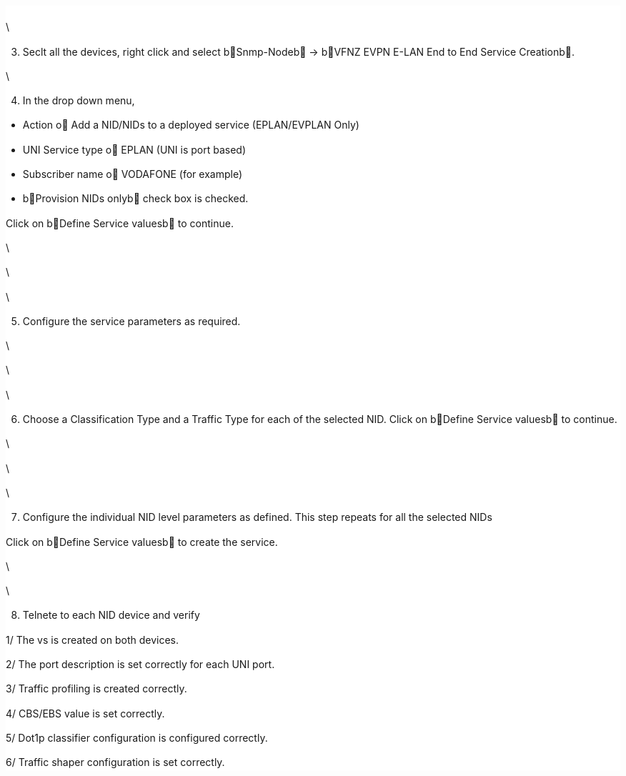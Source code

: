 \
\

3.  Seclt all the devices, right click and select b Snmp-Nodeb  -\> b VFNZ
    EVPN E-LAN End to End Service Creationb .

\

4.  In the drop down menu,

-   Action o  Add a NID/NIDs to a deployed service (EPLAN/EVPLAN Only)

-   UNI Service type o  EPLAN (UNI is port based)

-   Subscriber name o  VODAFONE (for example)

-   b Provision NIDs onlyb  check box is checked.

Click on b Define Service valuesb  to continue.

\

\

\

5.  Configure the service parameters as required.

\

\

\

6.  Choose a Classification Type and a Traffic Type for each of the
    selected NID. Click on b Define Service valuesb  to continue.

\

\

\

7.  Configure the individual NID level parameters as defined. This step
    repeats for all the selected NIDs

Click on b Define Service valuesb  to create the service.

\

\

8.  Telnete to each NID device and verify

1/ The vs is created on both devices.

2/ The port description is set correctly for each UNI port.

3/ Traffic profiling is created correctly.

4/ CBS/EBS value is set correctly.

5/ Dot1p classifier configuration is configured correctly.

6/ Traffic shaper configuration is set correctly.
